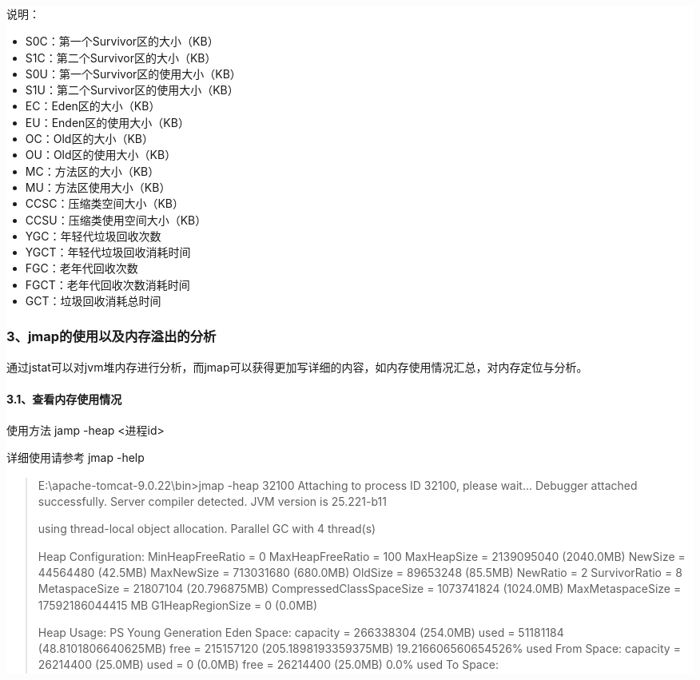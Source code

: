 说明：

- S0C：第一个Survivor区的大小（KB）
- S1C：第二个Survivor区的大小（KB）
- S0U：第一个Survivor区的使用大小（KB）
- S1U：第二个Survivor区的使用大小（KB）
- EC：Eden区的大小（KB）
- EU：Enden区的使用大小（KB）
- OC：Old区的大小（KB）
- OU：Old区的使用大小（KB）
- MC：方法区的大小（KB）
- MU：方法区使用大小（KB）
- CCSC：压缩类空间大小（KB）
- CCSU：压缩类使用空间大小（KB）
- YGC：年轻代垃圾回收次数
- YGCT：年轻代垃圾回收消耗时间
- FGC：老年代回收次数
- FGCT：老年代回收次数消耗时间
- GCT：垃圾回收消耗总时间

### 3、jmap的使用以及内存溢出的分析

通过jstat可以对jvm堆内存进行分析，而jmap可以获得更加写详细的内容，如内存使用情况汇总，对内存定位与分析。

#### 3.1、查看内存使用情况

使用方法 jamp -heap <进程id>

详细使用请参考 jmap -help

> E:\apache-tomcat-9.0.22\bin>jmap -heap 32100
> Attaching to process ID 32100, please wait...
> Debugger attached successfully.
> Server compiler detected.
> JVM version is 25.221-b11
>
> using thread-local object allocation.
> Parallel GC with 4 thread(s)
>
> Heap Configuration:
>    MinHeapFreeRatio         = 0
>    MaxHeapFreeRatio         = 100
>    MaxHeapSize              = 2139095040 (2040.0MB)
>    NewSize                  = 44564480 (42.5MB)
>    MaxNewSize               = 713031680 (680.0MB)
>    OldSize                  = 89653248 (85.5MB)
>    NewRatio                 = 2
>    SurvivorRatio            = 8
>    MetaspaceSize            = 21807104 (20.796875MB)
>    CompressedClassSpaceSize = 1073741824 (1024.0MB)
>    MaxMetaspaceSize         = 17592186044415 MB
>    G1HeapRegionSize         = 0 (0.0MB)
>
> Heap Usage:
> PS Young Generation
> Eden Space:
>    capacity = 266338304 (254.0MB)
>    used     = 51181184 (48.8101806640625MB)
>    free     = 215157120 (205.1898193359375MB)
>    19.216606560654526% used
> From Space:
>    capacity = 26214400 (25.0MB)
>    used     = 0 (0.0MB)
>    free     = 26214400 (25.0MB)
>    0.0% used
> To Space: